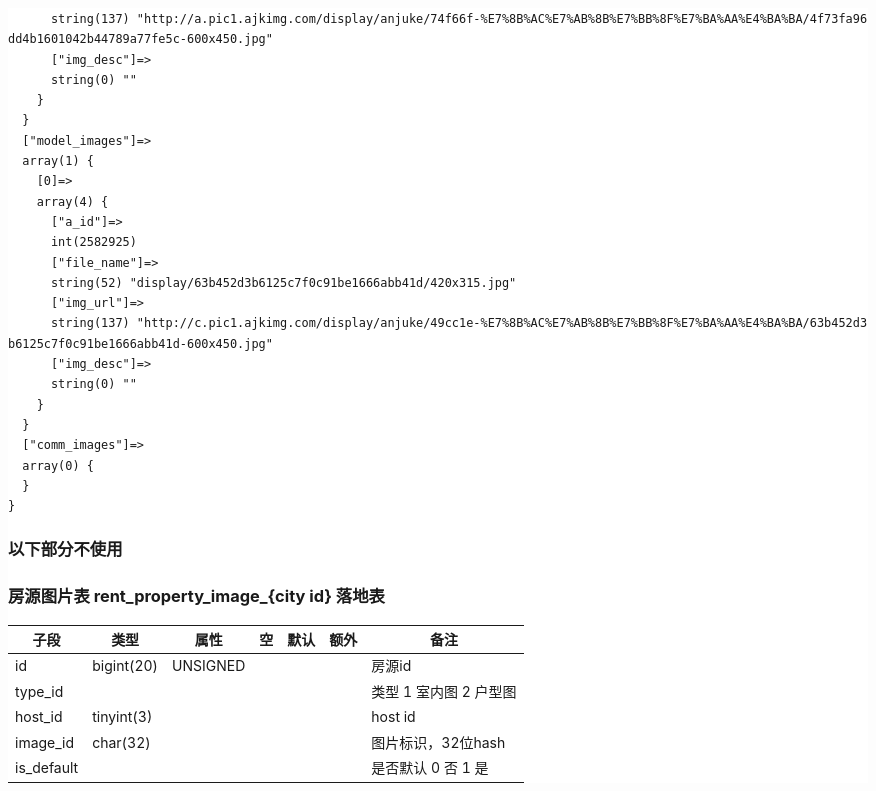 ```
      string(137) "http://a.pic1.ajkimg.com/display/anjuke/74f66f-%E7%8B%AC%E7%AB%8B%E7%BB%8F%E7%BA%AA%E4%BA%BA/4f73fa96dd4b1601042b44789a77fe5c-600x450.jpg"
      ["img_desc"]=>
      string(0) ""
    }
  }
  ["model_images"]=>
  array(1) {
    [0]=>
    array(4) {
      ["a_id"]=>
      int(2582925)
      ["file_name"]=>
      string(52) "display/63b452d3b6125c7f0c91be1666abb41d/420x315.jpg"
      ["img_url"]=>
      string(137) "http://c.pic1.ajkimg.com/display/anjuke/49cc1e-%E7%8B%AC%E7%AB%8B%E7%BB%8F%E7%BA%AA%E4%BA%BA/63b452d3b6125c7f0c91be1666abb41d-600x450.jpg"
      ["img_desc"]=>
      string(0) ""
    }
  }
  ["comm_images"]=>
  array(0) {
  }
}
```


### 以下部分不使用

### 房源图片表 rent_property_image_{city id} 落地表

子段|类型|属性|空|默认|额外|备注
---|---|---|---|---|---|---
id|bigint(20)|UNSIGNED||||房源id
type_id||||||类型 1 室内图 2 户型图
host_id|tinyint(3)|||||host id
image_id|char(32)|||||图片标识，32位hash
is_default||||||是否默认 0 否 1 是
